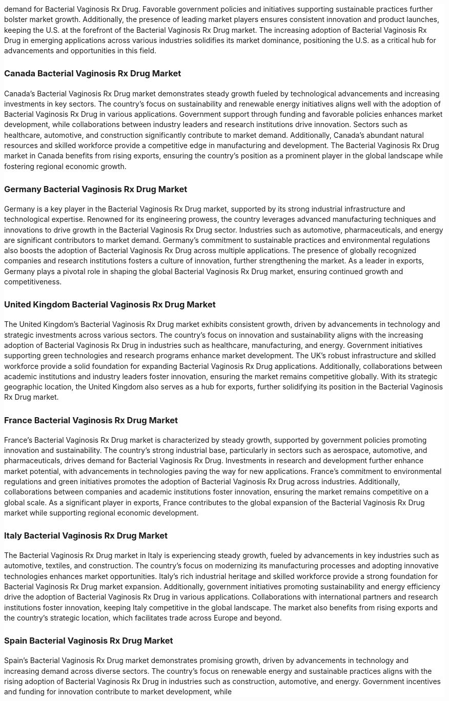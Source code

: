 demand for Bacterial Vaginosis Rx Drug. Favorable government policies and initiatives supporting sustainable practices further bolster market growth. Additionally, the presence of leading market players ensures consistent innovation and product launches, keeping the U.S. at the forefront of the Bacterial Vaginosis Rx Drug market. The increasing adoption of Bacterial Vaginosis Rx Drug in emerging applications across various industries solidifies its market dominance, positioning the U.S. as a critical hub for advancements and opportunities in this field.</p><h3>Canada Bacterial Vaginosis Rx Drug Market</h3><p>Canada&rsquo;s Bacterial Vaginosis Rx Drug market demonstrates steady growth fueled by technological advancements and increasing investments in key sectors. The country&rsquo;s focus on sustainability and renewable energy initiatives aligns well with the adoption of Bacterial Vaginosis Rx Drug in various applications. Government support through funding and favorable policies enhances market development, while collaborations between industry leaders and research institutions drive innovation. Sectors such as healthcare, automotive, and construction significantly contribute to market demand. Additionally, Canada&rsquo;s abundant natural resources and skilled workforce provide a competitive edge in manufacturing and development. The Bacterial Vaginosis Rx Drug market in Canada benefits from rising exports, ensuring the country&rsquo;s position as a prominent player in the global landscape while fostering regional economic growth.</p><h3>Germany Bacterial Vaginosis Rx Drug Market</h3><p>Germany is a key player in the Bacterial Vaginosis Rx Drug market, supported by its strong industrial infrastructure and technological expertise. Renowned for its engineering prowess, the country leverages advanced manufacturing techniques and innovations to drive growth in the Bacterial Vaginosis Rx Drug sector. Industries such as automotive, pharmaceuticals, and energy are significant contributors to market demand. Germany&rsquo;s commitment to sustainable practices and environmental regulations also boosts the adoption of Bacterial Vaginosis Rx Drug across multiple applications. The presence of globally recognized companies and research institutions fosters a culture of innovation, further strengthening the market. As a leader in exports, Germany plays a pivotal role in shaping the global Bacterial Vaginosis Rx Drug market, ensuring continued growth and competitiveness.</p><h3>United Kingdom Bacterial Vaginosis Rx Drug Market</h3><p>The United Kingdom&rsquo;s Bacterial Vaginosis Rx Drug market exhibits consistent growth, driven by advancements in technology and strategic investments across various sectors. The country&rsquo;s focus on innovation and sustainability aligns with the increasing adoption of Bacterial Vaginosis Rx Drug in industries such as healthcare, manufacturing, and energy. Government initiatives supporting green technologies and research programs enhance market development. The UK&rsquo;s robust infrastructure and skilled workforce provide a solid foundation for expanding Bacterial Vaginosis Rx Drug applications. Additionally, collaborations between academic institutions and industry leaders foster innovation, ensuring the market remains competitive globally. With its strategic geographic location, the United Kingdom also serves as a hub for exports, further solidifying its position in the Bacterial Vaginosis Rx Drug market.</p><h3>France Bacterial Vaginosis Rx Drug Market</h3><p>France&rsquo;s Bacterial Vaginosis Rx Drug market is characterized by steady growth, supported by government policies promoting innovation and sustainability. The country&rsquo;s strong industrial base, particularly in sectors such as aerospace, automotive, and pharmaceuticals, drives demand for Bacterial Vaginosis Rx Drug. Investments in research and development further enhance market potential, with advancements in technologies paving the way for new applications. France&rsquo;s commitment to environmental regulations and green initiatives promotes the adoption of Bacterial Vaginosis Rx Drug across industries. Additionally, collaborations between companies and academic institutions foster innovation, ensuring the market remains competitive on a global scale. As a significant player in exports, France contributes to the global expansion of the Bacterial Vaginosis Rx Drug market while supporting regional economic development.</p><h3>Italy Bacterial Vaginosis Rx Drug Market</h3><p>The Bacterial Vaginosis Rx Drug market in Italy is experiencing steady growth, fueled by advancements in key industries such as automotive, textiles, and construction. The country&rsquo;s focus on modernizing its manufacturing processes and adopting innovative technologies enhances market opportunities. Italy&rsquo;s rich industrial heritage and skilled workforce provide a strong foundation for Bacterial Vaginosis Rx Drug market expansion. Additionally, government initiatives promoting sustainability and energy efficiency drive the adoption of Bacterial Vaginosis Rx Drug in various applications. Collaborations with international partners and research institutions foster innovation, keeping Italy competitive in the global landscape. The market also benefits from rising exports and the country&rsquo;s strategic location, which facilitates trade across Europe and beyond.</p><h3>Spain Bacterial Vaginosis Rx Drug Market</h3><p>Spain&rsquo;s Bacterial Vaginosis Rx Drug market demonstrates promising growth, driven by advancements in technology and increasing demand across diverse sectors. The country&rsquo;s focus on renewable energy and sustainable practices aligns with the rising adoption of Bacterial Vaginosis Rx Drug in industries such as construction, automotive, and energy. Government incentives and funding for innovation contribute to market development, while